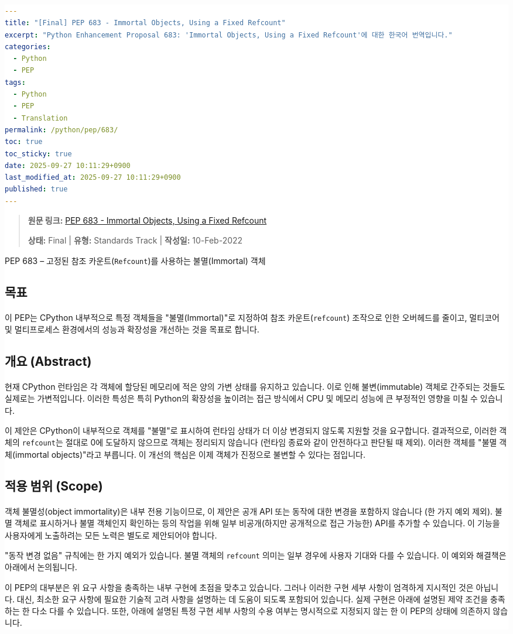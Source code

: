 ```yaml
---
title: "[Final] PEP 683 - Immortal Objects, Using a Fixed Refcount"
excerpt: "Python Enhancement Proposal 683: 'Immortal Objects, Using a Fixed Refcount'에 대한 한국어 번역입니다."
categories:
  - Python
  - PEP
tags:
  - Python
  - PEP
  - Translation
permalink: /python/pep/683/
toc: true
toc_sticky: true
date: 2025-09-27 10:11:29+0900
last_modified_at: 2025-09-27 10:11:29+0900
published: true
---
```

> **원문 링크:** [PEP 683 - Immortal Objects, Using a Fixed Refcount](https://peps.python.org/pep-0683/)
>
> **상태:** Final | **유형:** Standards Track | **작성일:** 10-Feb-2022

PEP 683 – 고정된 참조 카운트(`Refcount`)를 사용하는 불멸(Immortal) 객체

## 목표

이 PEP는 CPython 내부적으로 특정 객체들을 "불멸(Immortal)"로 지정하여 참조 카운트(`refcount`) 조작으로 인한 오버헤드를 줄이고, 멀티코어 및 멀티프로세스 환경에서의 성능과 확장성을 개선하는 것을 목표로 합니다.

## 개요 (Abstract)

현재 CPython 런타임은 각 객체에 할당된 메모리에 적은 양의 가변 상태를 유지하고 있습니다. 이로 인해 불변(immutable) 객체로 간주되는 것들도 실제로는 가변적입니다. 이러한 특성은 특히 Python의 확장성을 높이려는 접근 방식에서 CPU 및 메모리 성능에 큰 부정적인 영향을 미칠 수 있습니다.

이 제안은 CPython이 내부적으로 객체를 "불멸"로 표시하여 런타임 상태가 더 이상 변경되지 않도록 지원할 것을 요구합니다. 결과적으로, 이러한 객체의 `refcount`는 절대로 0에 도달하지 않으므로 객체는 정리되지 않습니다 (런타임 종료와 같이 안전하다고 판단될 때 제외). 이러한 객체를 "불멸 객체(immortal objects)"라고 부릅니다. 이 개선의 핵심은 이제 객체가 진정으로 불변할 수 있다는 점입니다.

## 적용 범위 (Scope)

객체 불멸성(object immortality)은 내부 전용 기능이므로, 이 제안은 공개 API 또는 동작에 대한 변경을 포함하지 않습니다 (한 가지 예외 제외). 불멸 객체로 표시하거나 불멸 객체인지 확인하는 등의 작업을 위해 일부 비공개(하지만 공개적으로 접근 가능한) API를 추가할 수 있습니다. 이 기능을 사용자에게 노출하려는 모든 노력은 별도로 제안되어야 합니다.

"동작 변경 없음" 규칙에는 한 가지 예외가 있습니다. 불멸 객체의 `refcount` 의미는 일부 경우에 사용자 기대와 다를 수 있습니다. 이 예외와 해결책은 아래에서 논의됩니다.

이 PEP의 대부분은 위 요구 사항을 충족하는 내부 구현에 초점을 맞추고 있습니다. 그러나 이러한 구현 세부 사항이 엄격하게 지시적인 것은 아닙니다. 대신, 최소한 요구 사항에 필요한 기술적 고려 사항을 설명하는 데 도움이 되도록 포함되어 있습니다. 실제 구현은 아래에 설명된 제약 조건을 충족하는 한 다소 다를 수 있습니다. 또한, 아래에 설명된 특정 구현 세부 사항의 수용 여부는 명시적으로 지정되지 않는 한 이 PEP의 상태에 의존하지 않습니다.
